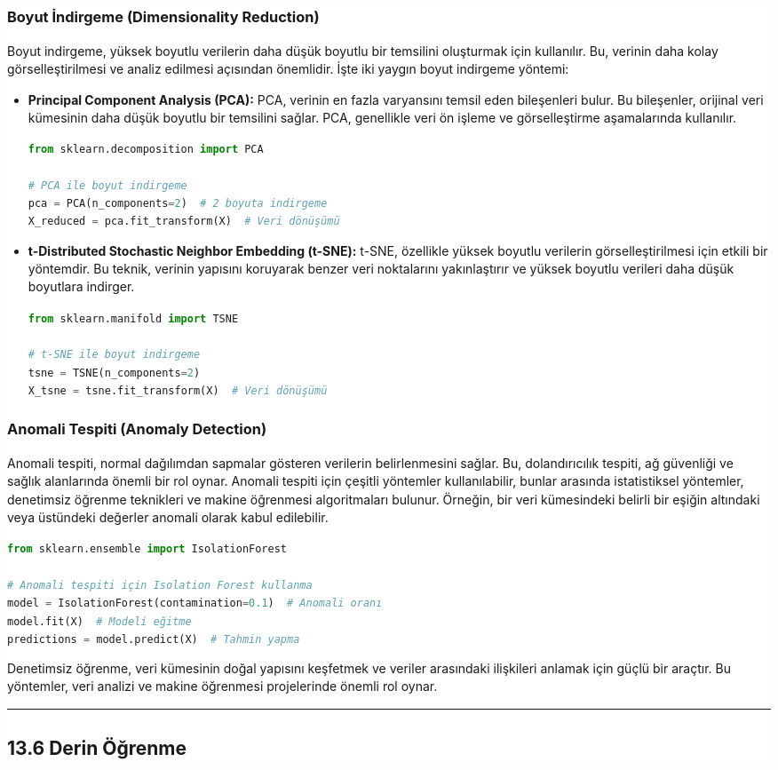 ### Boyut İndirgeme (Dimensionality Reduction)  

Boyut indirgeme, yüksek boyutlu verilerin daha düşük boyutlu bir temsilini oluşturmak için kullanılır. Bu, verinin daha kolay görselleştirilmesi ve analiz edilmesi açısından önemlidir. İşte iki yaygın boyut indirgeme yöntemi:  

- **Principal Component Analysis (PCA):** PCA, verinin en fazla varyansını temsil eden bileşenleri bulur. Bu bileşenler, orijinal veri kümesinin daha düşük boyutlu bir temsilini sağlar. PCA, genellikle veri ön işleme ve görselleştirme aşamalarında kullanılır.

  ```python
  from sklearn.decomposition import PCA

  # PCA ile boyut indirgeme
  pca = PCA(n_components=2)  # 2 boyuta indirgeme
  X_reduced = pca.fit_transform(X)  # Veri dönüşümü
  ```

- **t-Distributed Stochastic Neighbor Embedding (t-SNE):** t-SNE, özellikle yüksek boyutlu verilerin görselleştirilmesi için etkili bir yöntemdir. Bu teknik, verinin yapısını koruyarak benzer veri noktalarını yakınlaştırır ve yüksek boyutlu verileri daha düşük boyutlara indirger.

  ```python
  from sklearn.manifold import TSNE

  # t-SNE ile boyut indirgeme
  tsne = TSNE(n_components=2)
  X_tsne = tsne.fit_transform(X)  # Veri dönüşümü
  ```

### Anomali Tespiti (Anomaly Detection)  

Anomali tespiti, normal dağılımdan sapmalar gösteren verilerin belirlenmesini sağlar. Bu, dolandırıcılık tespiti, ağ güvenliği ve sağlık alanlarında önemli bir rol oynar. Anomali tespiti için çeşitli yöntemler kullanılabilir, bunlar arasında istatistiksel yöntemler, denetimsiz öğrenme teknikleri ve makine öğrenmesi algoritmaları bulunur. Örneğin, bir veri kümesindeki belirli bir eşiğin altındaki veya üstündeki değerler anomali olarak kabul edilebilir.

```python
from sklearn.ensemble import IsolationForest

# Anomali tespiti için Isolation Forest kullanma
model = IsolationForest(contamination=0.1)  # Anomali oranı
model.fit(X)  # Modeli eğitme
predictions = model.predict(X)  # Tahmin yapma
```

Denetimsiz öğrenme, veri kümesinin doğal yapısını keşfetmek ve veriler arasındaki ilişkileri anlamak için güçlü bir araçtır. Bu yöntemler, veri analizi ve makine öğrenmesi projelerinde önemli rol oynar.

---

## 13.6 Derin Öğrenme  
